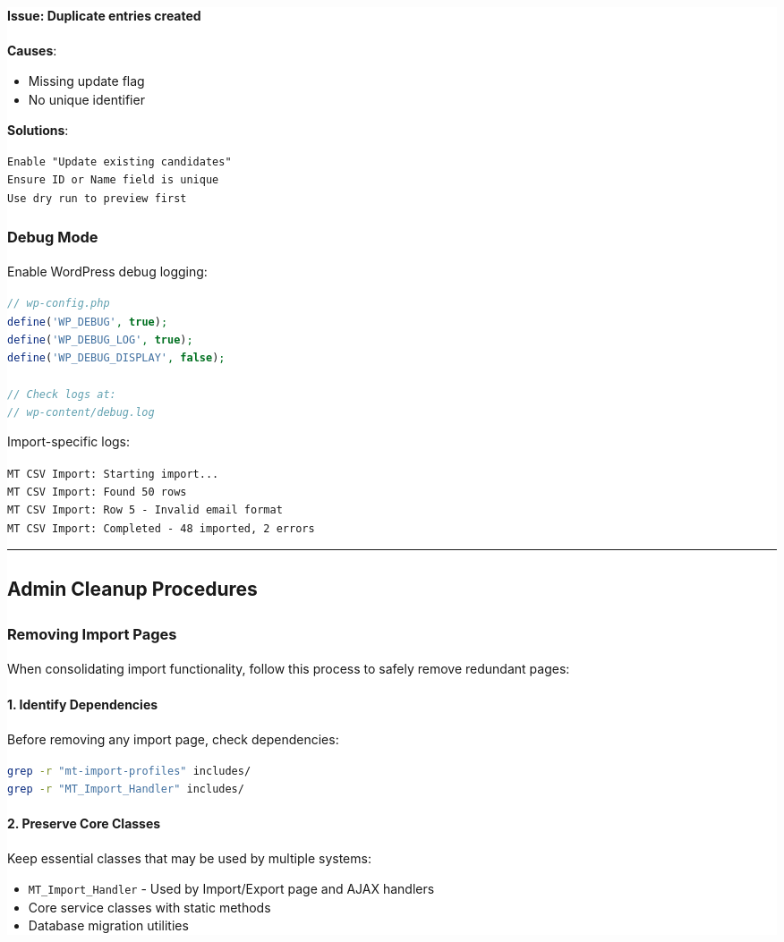 #### Issue: Duplicate entries created
**Causes**:
- Missing update flag
- No unique identifier

**Solutions**:
```
Enable "Update existing candidates"
Ensure ID or Name field is unique
Use dry run to preview first
```

### Debug Mode

Enable WordPress debug logging:

```php
// wp-config.php
define('WP_DEBUG', true);
define('WP_DEBUG_LOG', true);
define('WP_DEBUG_DISPLAY', false);

// Check logs at:
// wp-content/debug.log
```

Import-specific logs:
```
MT CSV Import: Starting import...
MT CSV Import: Found 50 rows
MT CSV Import: Row 5 - Invalid email format
MT CSV Import: Completed - 48 imported, 2 errors
```

---

## Admin Cleanup Procedures

### Removing Import Pages

When consolidating import functionality, follow this process to safely remove redundant pages:

#### 1. Identify Dependencies
Before removing any import page, check dependencies:
```bash
grep -r "mt-import-profiles" includes/
grep -r "MT_Import_Handler" includes/
```

#### 2. Preserve Core Classes
Keep essential classes that may be used by multiple systems:
- `MT_Import_Handler` - Used by Import/Export page and AJAX handlers
- Core service classes with static methods
- Database migration utilities
